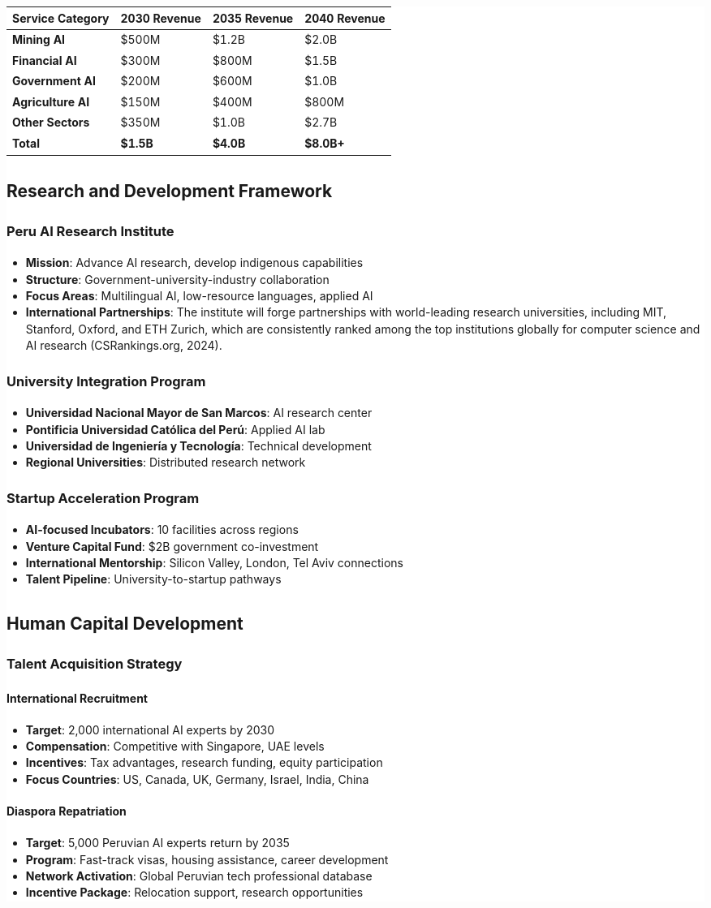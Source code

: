 | Service Category | 2030 Revenue | 2035 Revenue | 2040 Revenue |
|------------------|--------------|--------------|--------------|
| **Mining AI** | $500M | $1.2B | $2.0B |
| **Financial AI** | $300M | $800M | $1.5B |
| **Government AI** | $200M | $600M | $1.0B |
| **Agriculture AI** | $150M | $400M | $800M |
| **Other Sectors** | $350M | $1.0B | $2.7B |
| **Total** | **$1.5B** | **$4.0B** | **$8.0B+** |

## Research and Development Framework

### Peru AI Research Institute
- **Mission**: Advance AI research, develop indigenous capabilities
- **Structure**: Government-university-industry collaboration
- **Focus Areas**: Multilingual AI, low-resource languages, applied AI
- **International Partnerships**: The institute will forge partnerships with world-leading research universities, including MIT, Stanford, Oxford, and ETH Zurich, which are consistently ranked among the top institutions globally for computer science and AI research (CSRankings.org, 2024).

### University Integration Program
- **Universidad Nacional Mayor de San Marcos**: AI research center
- **Pontificia Universidad Católica del Perú**: Applied AI lab
- **Universidad de Ingeniería y Tecnología**: Technical development
- **Regional Universities**: Distributed research network

### Startup Acceleration Program
- **AI-focused Incubators**: 10 facilities across regions
- **Venture Capital Fund**: $2B government co-investment
- **International Mentorship**: Silicon Valley, London, Tel Aviv connections
- **Talent Pipeline**: University-to-startup pathways

## Human Capital Development

### Talent Acquisition Strategy

#### International Recruitment
- **Target**: 2,000 international AI experts by 2030
- **Compensation**: Competitive with Singapore, UAE levels
- **Incentives**: Tax advantages, research funding, equity participation
- **Focus Countries**: US, Canada, UK, Germany, Israel, India, China

#### Diaspora Repatriation
- **Target**: 5,000 Peruvian AI experts return by 2035
- **Program**: Fast-track visas, housing assistance, career development
- **Network Activation**: Global Peruvian tech professional database
- **Incentive Package**: Relocation support, research opportunities
